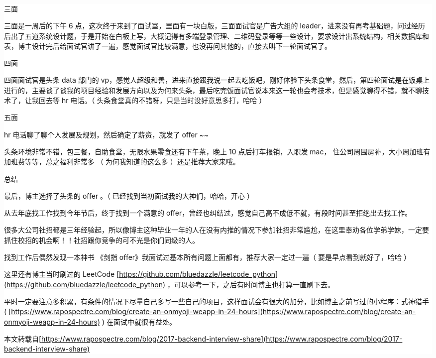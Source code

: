  三面

 三面是一周后的下午 6 点，这次终于来到了面试室，里面有一块白版，三面面试官是广告大组的 leader，进来没有再考基础题，问过经历后出了五道系统设计题，于是开始在白板上写，大概记得有多端登录管理、二维码登录等等一些设计，要求设计出系统结构，相关数据库和表，博主设计完后给面试官讲了一遍，感觉面试官比较满意，也没再问其他的，直接去叫下一轮面试官了。

 四面

 四面面试官是头条 data 部门的 vp，感觉人超级和善，进来直接跟我说一起去吃饭吧，刚好体验下头条食堂，然后，第四轮面试是在饭桌上进行的，主要谈了谈我的项目经验和发展方向以及为何来头条，最后吃完饭面试官说本来这一轮也会考技术，但是感觉聊得不错，就不聊技术了，让我回去等 hr 电话。（ 头条食堂真的不错呀，只是当时没好意思多打，哈哈 ）

 五面

 hr 电话聊了聊个人发展及规划，然后确定了薪资，就发了 offer ~~

 头条环境非常不错，包三餐，自助食堂，无限水果零食还有下午茶，晚上 10 点后打车报销，入职发 mac， 住公司周围房补，大小周加班有加班费等等，总之福利非常多 （ 为何我知道的这么多 ）还是推荐大家来哦。

 总结

 最后，博主选择了头条的 offer 。（ 已经找到当初面试我的大神们，哈哈，开心 ）

 从去年底找工作找到今年节后，终于找到一个满意的 offer，曾经也纠结过，感觉自己高不成低不就，有段时间甚至拒绝出去找工作。

 很多大公司社招都是三年经验起，所以像博主这种毕业一年的人在没有内推的情况下参加社招非常尴尬，在这里奉劝各位学弟学妹，一定要抓住校招的机会啊！！社招跟你竞争的可不光是你们同级的人。

 找到工作后偶然发现一本神书 《剑指 offer》我面试过基本所有问题上面都有，推荐大家一定过一遍（ 要是早点看到就好了，哈哈 ）

 这里还有博主当时刷过的 LeetCode [https://github.com/bluedazzle/leetcode_python](https://github.com/bluedazzle/leetcode_python) ，可以参考一下，之后有时间博主也打算一直刷下去。

 平时一定要注意多积累，有条件的情况下尽量自己多写一些自己的项目，这样面试会有很大的加分，比如博主之前写过的小程序：式神猎手 ( [https://www.rapospectre.com/blog/create-an-onmyoji-weapp-in-24-hours](https://www.rapospectre.com/blog/create-an-onmyoji-weapp-in-24-hours) ) 在面试中就很有益处。

 本文转载自[https://www.rapospectre.com/blog/2017-backend-interview-share](https://www.rapospectre.com/blog/2017-backend-interview-share)

   
  